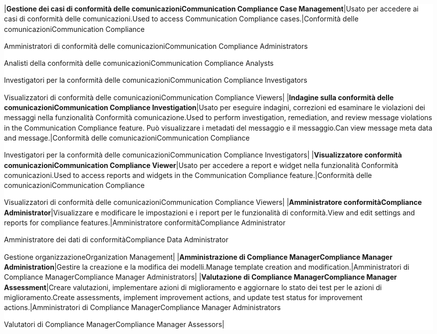 |<span data-ttu-id="299fc-497">**Gestione dei casi di conformità delle comunicazioni**</span><span class="sxs-lookup"><span data-stu-id="299fc-497">**Communication Compliance Case Management**</span></span>|<span data-ttu-id="299fc-498">Usato per accedere ai casi di conformità delle comunicazioni.</span><span class="sxs-lookup"><span data-stu-id="299fc-498">Used to access Communication Compliance cases.</span></span>|<span data-ttu-id="299fc-499">Conformità delle comunicazioni</span><span class="sxs-lookup"><span data-stu-id="299fc-499">Communication Compliance</span></span> <p> <span data-ttu-id="299fc-500">Amministratori di conformità delle comunicazioni</span><span class="sxs-lookup"><span data-stu-id="299fc-500">Communication Compliance Administrators</span></span> <p> <span data-ttu-id="299fc-501">Analisti della conformità delle comunicazioni</span><span class="sxs-lookup"><span data-stu-id="299fc-501">Communication Compliance Analysts</span></span> <p> <span data-ttu-id="299fc-502">Investigatori per la conformità delle comunicazioni</span><span class="sxs-lookup"><span data-stu-id="299fc-502">Communication Compliance Investigators</span></span> <p> <span data-ttu-id="299fc-503">Visualizzatori di conformità delle comunicazioni</span><span class="sxs-lookup"><span data-stu-id="299fc-503">Communication Compliance Viewers</span></span>|
|<span data-ttu-id="299fc-504">**Indagine sulla conformità delle comunicazioni**</span><span class="sxs-lookup"><span data-stu-id="299fc-504">**Communication Compliance Investigation**</span></span>|<span data-ttu-id="299fc-505">Usato per eseguire indagini, correzioni ed esaminare le violazioni dei messaggi nella funzionalità Conformità comunicazione.</span><span class="sxs-lookup"><span data-stu-id="299fc-505">Used to perform investigation, remediation, and review message violations in the Communication Compliance feature.</span></span> <span data-ttu-id="299fc-506">Può visualizzare i metadati del messaggio e il messaggio.</span><span class="sxs-lookup"><span data-stu-id="299fc-506">Can view message meta data and message.</span></span>|<span data-ttu-id="299fc-507">Conformità delle comunicazioni</span><span class="sxs-lookup"><span data-stu-id="299fc-507">Communication Compliance</span></span> <p> <span data-ttu-id="299fc-508">Investigatori per la conformità delle comunicazioni</span><span class="sxs-lookup"><span data-stu-id="299fc-508">Communication Compliance Investigators</span></span>|
|<span data-ttu-id="299fc-509">**Visualizzatore conformità comunicazioni**</span><span class="sxs-lookup"><span data-stu-id="299fc-509">**Communication Compliance Viewer**</span></span>|<span data-ttu-id="299fc-510">Usato per accedere a report e widget nella funzionalità Conformità comunicazioni.</span><span class="sxs-lookup"><span data-stu-id="299fc-510">Used to access reports and widgets in the Communication Compliance feature.</span></span>|<span data-ttu-id="299fc-511">Conformità delle comunicazioni</span><span class="sxs-lookup"><span data-stu-id="299fc-511">Communication Compliance</span></span> <p> <span data-ttu-id="299fc-512">Visualizzatori di conformità delle comunicazioni</span><span class="sxs-lookup"><span data-stu-id="299fc-512">Communication Compliance Viewers</span></span>|
|<span data-ttu-id="299fc-513">**Amministratore conformità**</span><span class="sxs-lookup"><span data-stu-id="299fc-513">**Compliance Administrator**</span></span>|<span data-ttu-id="299fc-514">Visualizzare e modificare le impostazioni e i report per le funzionalità di conformità.</span><span class="sxs-lookup"><span data-stu-id="299fc-514">View and edit settings and reports for compliance features.</span></span>|<span data-ttu-id="299fc-515">Amministratore conformità</span><span class="sxs-lookup"><span data-stu-id="299fc-515">Compliance Administrator</span></span> <p> <span data-ttu-id="299fc-516">Amministratore dei dati di conformità</span><span class="sxs-lookup"><span data-stu-id="299fc-516">Compliance Data Administrator</span></span> <p> <span data-ttu-id="299fc-517">Gestione organizzazione</span><span class="sxs-lookup"><span data-stu-id="299fc-517">Organization Management</span></span>|
|<span data-ttu-id="299fc-518">**Amministrazione di Compliance Manager**</span><span class="sxs-lookup"><span data-stu-id="299fc-518">**Compliance Manager Administration**</span></span>|<span data-ttu-id="299fc-519">Gestire la creazione e la modifica dei modelli.</span><span class="sxs-lookup"><span data-stu-id="299fc-519">Manage template creation and modification.</span></span>|<span data-ttu-id="299fc-520">Amministratori di Compliance Manager</span><span class="sxs-lookup"><span data-stu-id="299fc-520">Compliance Manager Administrators</span></span>|
|<span data-ttu-id="299fc-521">**Valutazione di Compliance Manager**</span><span class="sxs-lookup"><span data-stu-id="299fc-521">**Compliance Manager Assessment**</span></span>|<span data-ttu-id="299fc-522">Creare valutazioni, implementare azioni di miglioramento e aggiornare lo stato dei test per le azioni di miglioramento.</span><span class="sxs-lookup"><span data-stu-id="299fc-522">Create assessments, implement improvement actions, and update test status for improvement actions.</span></span>|<span data-ttu-id="299fc-523">Amministratori di Compliance Manager</span><span class="sxs-lookup"><span data-stu-id="299fc-523">Compliance Manager Administrators</span></span> <p> <span data-ttu-id="299fc-524">Valutatori di Compliance Manager</span><span class="sxs-lookup"><span data-stu-id="299fc-524">Compliance Manager Assessors</span></span>|